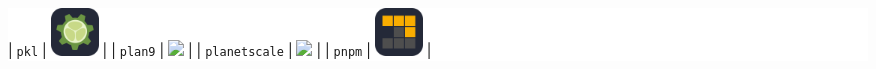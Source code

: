 |        `pkl`        |       <img src="./icons/Pkl-Dark.svg" width="48">       |
|       `plan9`       |      <img src="./icons/Plan9-Dark.svg" width="48">      |
|    `planetscale`    |   <img src="./icons/PlanetScale-Dark.svg" width="48">   |
|        `pnpm`       |      <img src="./icons/Pnpm-Dark.svg" width="48">       |